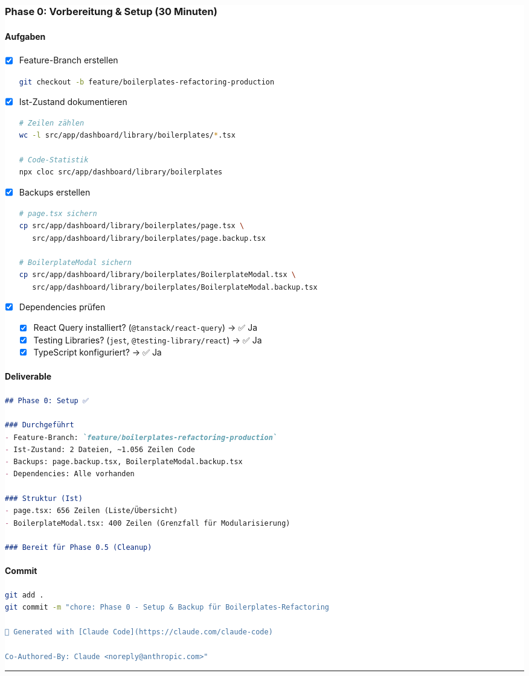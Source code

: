 ### Phase 0: Vorbereitung & Setup (30 Minuten)

#### Aufgaben

- [x] Feature-Branch erstellen
  ```bash
  git checkout -b feature/boilerplates-refactoring-production
  ```

- [x] Ist-Zustand dokumentieren
  ```bash
  # Zeilen zählen
  wc -l src/app/dashboard/library/boilerplates/*.tsx

  # Code-Statistik
  npx cloc src/app/dashboard/library/boilerplates
  ```

- [x] Backups erstellen
  ```bash
  # page.tsx sichern
  cp src/app/dashboard/library/boilerplates/page.tsx \
     src/app/dashboard/library/boilerplates/page.backup.tsx

  # BoilerplateModal sichern
  cp src/app/dashboard/library/boilerplates/BoilerplateModal.tsx \
     src/app/dashboard/library/boilerplates/BoilerplateModal.backup.tsx
  ```

- [x] Dependencies prüfen
  - [x] React Query installiert? (`@tanstack/react-query`) → ✅ Ja
  - [x] Testing Libraries? (`jest`, `@testing-library/react`) → ✅ Ja
  - [x] TypeScript konfiguriert? → ✅ Ja

#### Deliverable

```markdown
## Phase 0: Setup ✅

### Durchgeführt
- Feature-Branch: `feature/boilerplates-refactoring-production`
- Ist-Zustand: 2 Dateien, ~1.056 Zeilen Code
- Backups: page.backup.tsx, BoilerplateModal.backup.tsx
- Dependencies: Alle vorhanden

### Struktur (Ist)
- page.tsx: 656 Zeilen (Liste/Übersicht)
- BoilerplateModal.tsx: 400 Zeilen (Grenzfall für Modularisierung)

### Bereit für Phase 0.5 (Cleanup)
```

#### Commit

```bash
git add .
git commit -m "chore: Phase 0 - Setup & Backup für Boilerplates-Refactoring

🤖 Generated with [Claude Code](https://claude.com/claude-code)

Co-Authored-By: Claude <noreply@anthropic.com>"
```

---